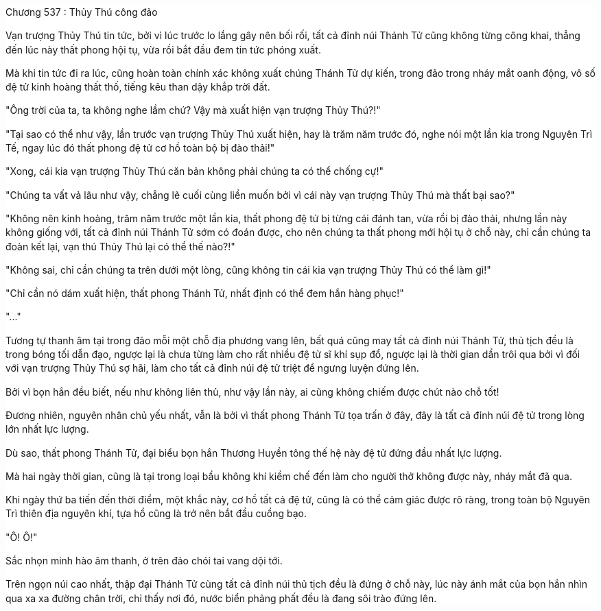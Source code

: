 




Chương 537 : Thủy Thú công đảo


Vạn trượng Thủy Thú tin tức, bởi vì lúc trước lo lắng gây nên bối rối, tất cả đỉnh núi Thánh Tử cũng không từng công khai, thẳng đến lúc này thất phong hội tụ, vừa rồi bắt đầu đem tin tức phóng xuất.

Mà khi tin tức đi ra lúc, cũng hoàn toàn chính xác không xuất chúng Thánh Tử dự kiến, trong đảo trong nháy mắt oanh động, vô số đệ tử kinh hoàng thất thố, tiếng kêu than dậy khắp trời đất.

"Ông trời của ta, ta không nghe lầm chứ? Vậy mà xuất hiện vạn trượng Thủy Thú?!"

"Tại sao có thể như vậy, lần trước vạn trượng Thủy Thú xuất hiện, hay là trăm năm trước đó, nghe nói một lần kia trong Nguyên Trì Tế, ngay lúc đó thất phong đệ tử cơ hồ toàn bộ bị đào thải!"

"Xong, cái kia vạn trượng Thủy Thú căn bản không phải chúng ta có thể chống cự!"

"Chúng ta vất vả lâu như vậy, chẳng lẽ cuối cùng liền muốn bởi vì cái này vạn trượng Thủy Thú mà thất bại sao?"

"Không nên kinh hoảng, trăm năm trước một lần kia, thất phong đệ tử bị từng cái đánh tan, vừa rồi bị đào thải, nhưng lần này không giống với, tất cả đỉnh núi Thánh Tử sớm có đoán được, cho nên chúng ta thất phong mới hội tụ ở chỗ này, chỉ cần chúng ta đoàn kết lại, vạn thú Thủy Thú lại có thể thế nào?!"

"Không sai, chỉ cần chúng ta trên dưới một lòng, cũng không tin cái kia vạn trượng Thủy Thú có thể làm gì!"

"Chỉ cần nó dám xuất hiện, thất phong Thánh Tử, nhất định có thể đem hắn hàng phục!"

"..."

Tương tự thanh âm tại trong đảo mỗi một chỗ địa phương vang lên, bất quá cũng may tất cả đỉnh núi Thánh Tử, thủ tịch đều là trong bóng tối dẫn đạo, ngược lại là chưa từng làm cho rất nhiều đệ tử sĩ khí sụp đổ, ngược lại là thời gian dần trôi qua bởi vì đối với vạn trượng Thủy Thú sợ hãi, làm cho tất cả đỉnh núi đệ tử triệt để ngưng luyện đứng lên.

Bởi vì bọn hắn đều biết, nếu như không liên thủ, như vậy lần này, ai cũng không chiếm được chút nào chỗ tốt!

Đương nhiên, nguyên nhân chủ yếu nhất, vẫn là bởi vì thất phong Thánh Tử tọa trấn ở đây, đây là tất cả đỉnh núi đệ tử trong lòng lớn nhất lực lượng.

Dù sao, thất phong Thánh Tử, đại biểu bọn hắn Thương Huyền tông thế hệ này đệ tử đứng đầu nhất lực lượng.

Mà hai ngày thời gian, cũng là tại trong loại bầu không khí kiềm chế đến làm cho người thở không được này, nháy mắt đã qua.

Khi ngày thứ ba tiến đến thời điểm, một khắc này, cơ hồ tất cả đệ tử, cũng là có thể cảm giác được rõ ràng, trong toàn bộ Nguyên Trì thiên địa nguyên khí, tựa hồ cũng là trở nên bắt đầu cuồng bạo.

"Ô! Ô!"

Sắc nhọn minh hào âm thanh, ở trên đảo chói tai vang dội tới.

Trên ngọn núi cao nhất, thập đại Thánh Tử cùng tất cả đỉnh núi thủ tịch đều là đứng ở chỗ này, lúc này ánh mắt của bọn hắn nhìn qua xa xa đường chân trời, chỉ thấy nơi đó, nước biển phảng phất đều là đang sôi trào đứng lên.
